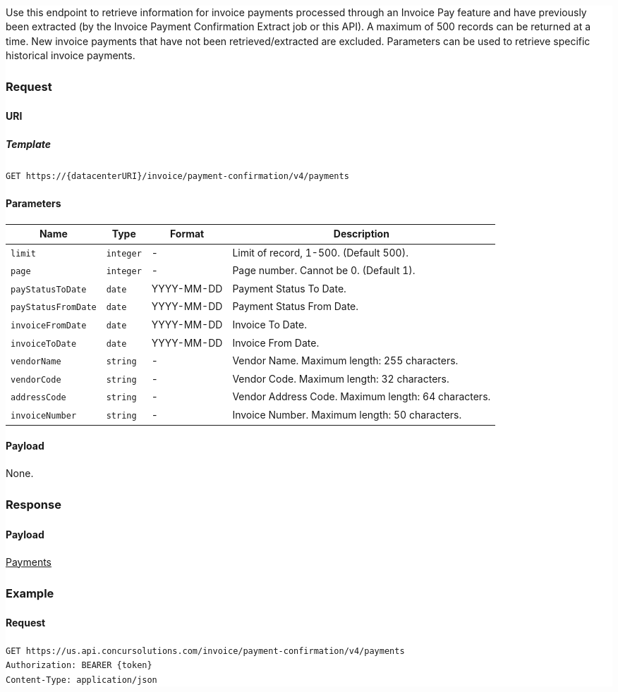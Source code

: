 Use this endpoint to retrieve information for invoice payments processed through an Invoice Pay feature and have previously been extracted (by the Invoice Payment Confirmation Extract job or this API). A maximum of 500 records can be returned at a time. New invoice payments that have not been retrieved/extracted are excluded. Parameters can be used to retrieve specific historical invoice payments.


### Request <a name="retrieve-historical-payment-request"></a>

#### URI

##### Template

```
GET https://{datacenterURI}/invoice/payment-confirmation/v4/payments
```

#### Parameters

Name|Type|Format|Description
---|---|---|---
`limit`|`integer`|-|Limit of record, 1-500. (Default 500).
`page`|`integer`|-|Page number. Cannot be 0. (Default 1).
`payStatusToDate`|`date`|YYYY-MM-DD|Payment Status To Date.
`payStatusFromDate`|`date`|YYYY-MM-DD|Payment Status From Date.
`invoiceFromDate`|`date`|YYYY-MM-DD|Invoice To Date.
`invoiceToDate`|`date`|YYYY-MM-DD|Invoice From Date.
`vendorName`|`string`|-|Vendor Name. Maximum length: 255 characters.
`vendorCode`|`string`|-|Vendor Code. Maximum length: 32 characters.
`addressCode`|`string`|-|Vendor Address Code. Maximum length: 64 characters.
`invoiceNumber`|`string`|-|Invoice Number. Maximum length: 50 characters.

#### Payload

None.

### Response <a name="retrieve-historical-payment-response"></a>


#### Payload

[Payments](#schema-payments)

### Example <a name="retrieve-historical-payment-example"></a>

#### Request

```
GET https://us.api.concursolutions.com/invoice/payment-confirmation/v4/payments
Authorization: BEARER {token}
Content-Type: application/json
```
